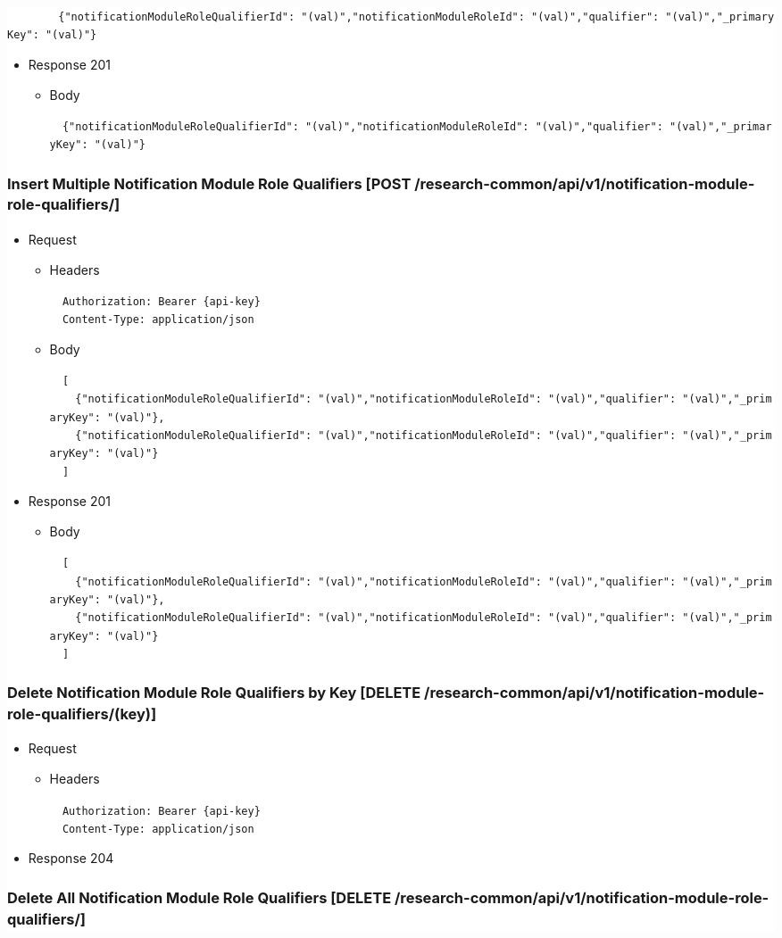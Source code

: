            {"notificationModuleRoleQualifierId": "(val)","notificationModuleRoleId": "(val)","qualifier": "(val)","_primaryKey": "(val)"}
			
+ Response 201
    
    + Body
            
            {"notificationModuleRoleQualifierId": "(val)","notificationModuleRoleId": "(val)","qualifier": "(val)","_primaryKey": "(val)"}
            
### Insert Multiple Notification Module Role Qualifiers [POST /research-common/api/v1/notification-module-role-qualifiers/]

+ Request

    + Headers

            Authorization: Bearer {api-key}   
            Content-Type: application/json

    + Body
    
            [
              {"notificationModuleRoleQualifierId": "(val)","notificationModuleRoleId": "(val)","qualifier": "(val)","_primaryKey": "(val)"},
              {"notificationModuleRoleQualifierId": "(val)","notificationModuleRoleId": "(val)","qualifier": "(val)","_primaryKey": "(val)"}
            ]
			
+ Response 201
    
    + Body
            
            [
              {"notificationModuleRoleQualifierId": "(val)","notificationModuleRoleId": "(val)","qualifier": "(val)","_primaryKey": "(val)"},
              {"notificationModuleRoleQualifierId": "(val)","notificationModuleRoleId": "(val)","qualifier": "(val)","_primaryKey": "(val)"}
            ]
### Delete Notification Module Role Qualifiers by Key [DELETE /research-common/api/v1/notification-module-role-qualifiers/(key)]
	 
+ Request

    + Headers

            Authorization: Bearer {api-key}
            Content-Type: application/json

+ Response 204

### Delete All Notification Module Role Qualifiers [DELETE /research-common/api/v1/notification-module-role-qualifiers/]
